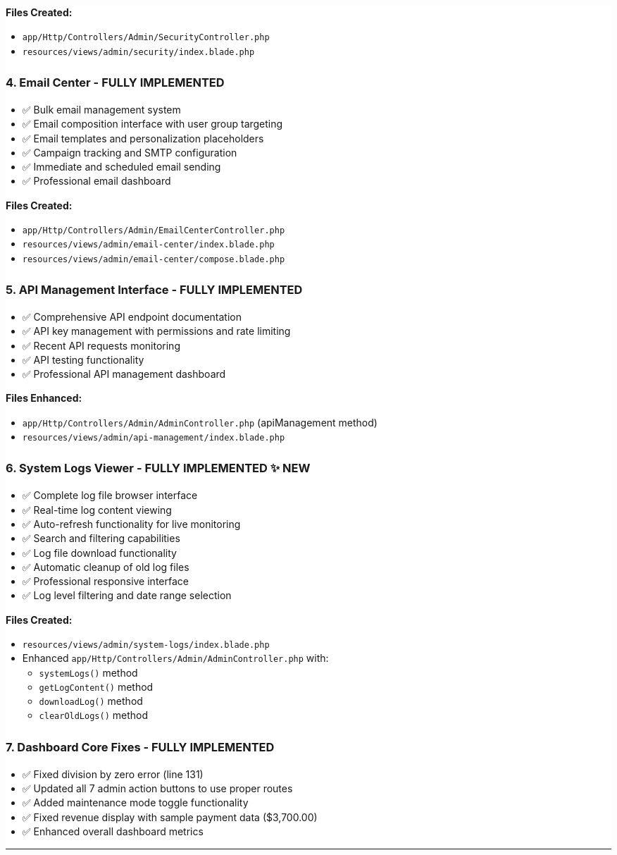 **Files Created:**
- `app/Http/Controllers/Admin/SecurityController.php`
- `resources/views/admin/security/index.blade.php`

### 4. **Email Center** - FULLY IMPLEMENTED
- ✅ Bulk email management system
- ✅ Email composition interface with user group targeting
- ✅ Email templates and personalization placeholders
- ✅ Campaign tracking and SMTP configuration
- ✅ Immediate and scheduled email sending
- ✅ Professional email dashboard

**Files Created:**
- `app/Http/Controllers/Admin/EmailCenterController.php`
- `resources/views/admin/email-center/index.blade.php`
- `resources/views/admin/email-center/compose.blade.php`

### 5. **API Management Interface** - FULLY IMPLEMENTED
- ✅ Comprehensive API endpoint documentation
- ✅ API key management with permissions and rate limiting
- ✅ Recent API requests monitoring
- ✅ API testing functionality
- ✅ Professional API management dashboard

**Files Enhanced:**
- `app/Http/Controllers/Admin/AdminController.php` (apiManagement method)
- `resources/views/admin/api-management/index.blade.php`

### 6. **System Logs Viewer** - FULLY IMPLEMENTED ✨ NEW
- ✅ Complete log file browser interface
- ✅ Real-time log content viewing
- ✅ Auto-refresh functionality for live monitoring
- ✅ Search and filtering capabilities
- ✅ Log file download functionality
- ✅ Automatic cleanup of old log files
- ✅ Professional responsive interface
- ✅ Log level filtering and date range selection

**Files Created:**
- `resources/views/admin/system-logs/index.blade.php`
- Enhanced `app/Http/Controllers/Admin/AdminController.php` with:
  - `systemLogs()` method
  - `getLogContent()` method
  - `downloadLog()` method
  - `clearOldLogs()` method

### 7. **Dashboard Core Fixes** - FULLY IMPLEMENTED
- ✅ Fixed division by zero error (line 131)
- ✅ Updated all 7 admin action buttons to use proper routes
- ✅ Added maintenance mode toggle functionality
- ✅ Fixed revenue display with sample payment data ($3,700.00)
- ✅ Enhanced overall dashboard metrics

---